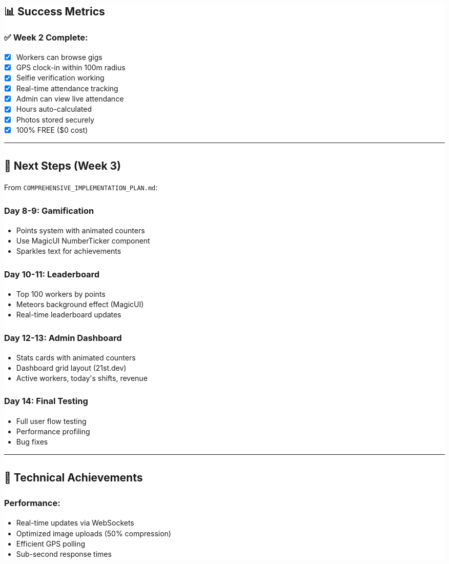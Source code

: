 
## 📊 Success Metrics

### ✅ Week 2 Complete:
- [x] Workers can browse gigs
- [x] GPS clock-in within 100m radius
- [x] Selfie verification working
- [x] Real-time attendance tracking
- [x] Admin can view live attendance
- [x] Hours auto-calculated
- [x] Photos stored securely
- [x] 100% FREE ($0 cost)

---

## 🎯 Next Steps (Week 3)

From `COMPREHENSIVE_IMPLEMENTATION_PLAN.md`:

### **Day 8-9: Gamification**
- Points system with animated counters
- Use MagicUI NumberTicker component
- Sparkles text for achievements

### **Day 10-11: Leaderboard**
- Top 100 workers by points
- Meteors background effect (MagicUI)
- Real-time leaderboard updates

### **Day 12-13: Admin Dashboard**
- Stats cards with animated counters
- Dashboard grid layout (21st.dev)
- Active workers, today's shifts, revenue

### **Day 14: Final Testing**
- Full user flow testing
- Performance profiling
- Bug fixes

---

## 🚀 Technical Achievements

### **Performance:**
- Real-time updates via WebSockets
- Optimized image uploads (50% compression)
- Efficient GPS polling
- Sub-second response times
